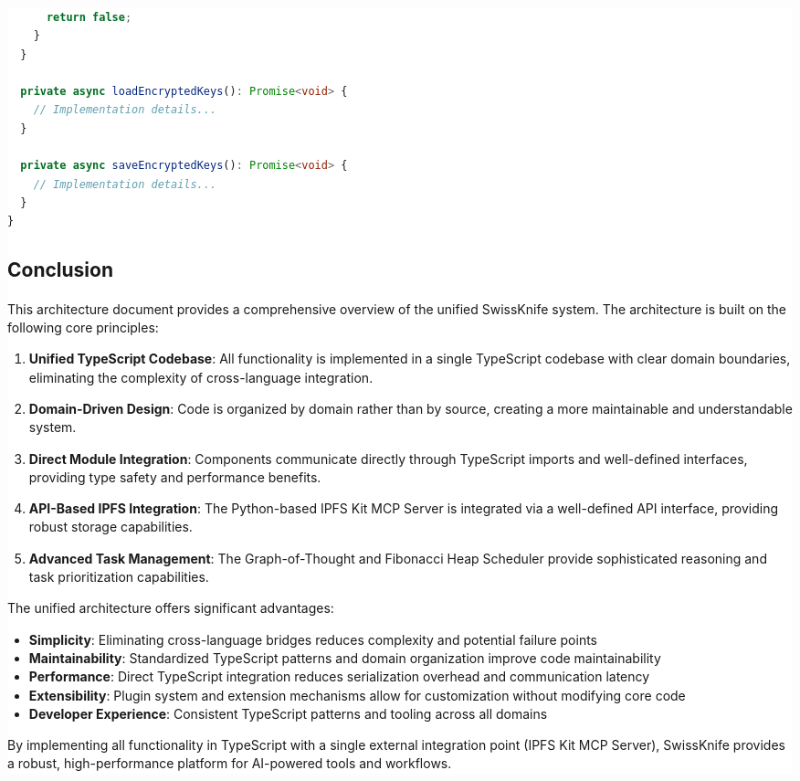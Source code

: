 ```typescript
      return false;
    }
  }
  
  private async loadEncryptedKeys(): Promise<void> {
    // Implementation details...
  }
  
  private async saveEncryptedKeys(): Promise<void> {
    // Implementation details...
  }
}
```

## Conclusion

This architecture document provides a comprehensive overview of the unified SwissKnife system. The architecture is built on the following core principles:

1. **Unified TypeScript Codebase**: All functionality is implemented in a single TypeScript codebase with clear domain boundaries, eliminating the complexity of cross-language integration.

2. **Domain-Driven Design**: Code is organized by domain rather than by source, creating a more maintainable and understandable system.

3. **Direct Module Integration**: Components communicate directly through TypeScript imports and well-defined interfaces, providing type safety and performance benefits.

4. **API-Based IPFS Integration**: The Python-based IPFS Kit MCP Server is integrated via a well-defined API interface, providing robust storage capabilities.

5. **Advanced Task Management**: The Graph-of-Thought and Fibonacci Heap Scheduler provide sophisticated reasoning and task prioritization capabilities.

The unified architecture offers significant advantages:

- **Simplicity**: Eliminating cross-language bridges reduces complexity and potential failure points
- **Maintainability**: Standardized TypeScript patterns and domain organization improve code maintainability
- **Performance**: Direct TypeScript integration reduces serialization overhead and communication latency
- **Extensibility**: Plugin system and extension mechanisms allow for customization without modifying core code
- **Developer Experience**: Consistent TypeScript patterns and tooling across all domains

By implementing all functionality in TypeScript with a single external integration point (IPFS Kit MCP Server), SwissKnife provides a robust, high-performance platform for AI-powered tools and workflows.